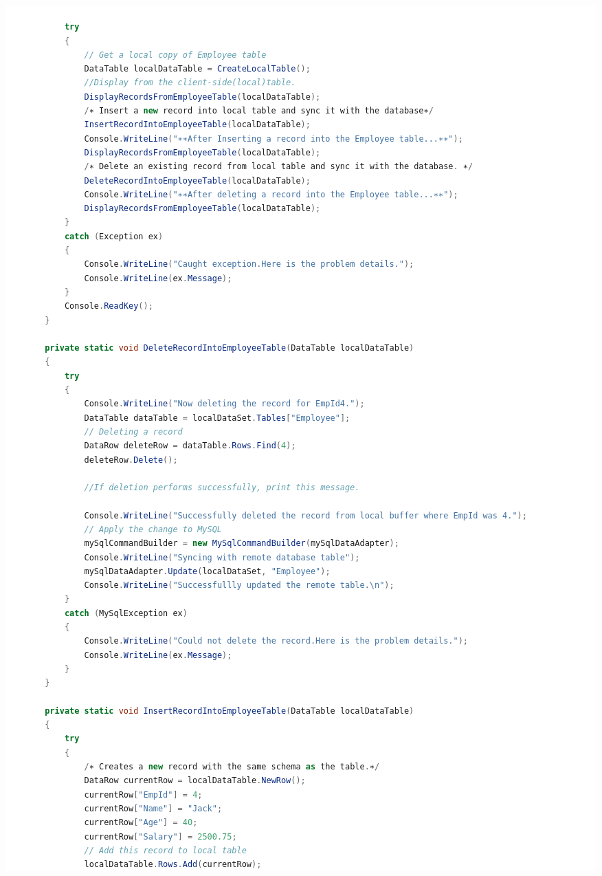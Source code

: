```cs

            try
            {
                // Get a local copy of Employee table
                DataTable localDataTable = CreateLocalTable();
                //Display from the client-side(local)table.
                DisplayRecordsFromEmployeeTable(localDataTable);
                /∗ Insert a new record into local table and sync it with the database∗/
                InsertRecordIntoEmployeeTable(localDataTable);
                Console.WriteLine("∗∗After Inserting a record into the Employee table...∗∗");
                DisplayRecordsFromEmployeeTable(localDataTable);
                /∗ Delete an existing record from local table and sync it with the database. ∗/
                DeleteRecordIntoEmployeeTable(localDataTable);
                Console.WriteLine("∗∗After deleting a record into the Employee table...∗∗");
                DisplayRecordsFromEmployeeTable(localDataTable);
            }
            catch (Exception ex)
            {
                Console.WriteLine("Caught exception.Here is the problem details.");
                Console.WriteLine(ex.Message);
            }
            Console.ReadKey();
        }

        private static void DeleteRecordIntoEmployeeTable(DataTable localDataTable)
        {
            try
            {
                Console.WriteLine("Now deleting the record for EmpId4.");
                DataTable dataTable = localDataSet.Tables["Employee"];
                // Deleting a record
                DataRow deleteRow = dataTable.Rows.Find(4);
                deleteRow.Delete();

                //If deletion performs successfully, print this message.

                Console.WriteLine("Successfully deleted the record from local buffer where EmpId was 4.");
                // Apply the change to MySQL
                mySqlCommandBuilder = new MySqlCommandBuilder(mySqlDataAdapter);
                Console.WriteLine("Syncing with remote database table");
                mySqlDataAdapter.Update(localDataSet, "Employee");
                Console.WriteLine("Successfullly updated the remote table.\n");
            }
            catch (MySqlException ex)
            {
                Console.WriteLine("Could not delete the record.Here is the problem details.");
                Console.WriteLine(ex.Message);
            }
        }

        private static void InsertRecordIntoEmployeeTable(DataTable localDataTable)
        {
            try
            {
                /∗ Creates a new record with the same schema as the table.∗/
                DataRow currentRow = localDataTable.NewRow();
                currentRow["EmpId"] = 4;
                currentRow["Name"] = "Jack";
                currentRow["Age"] = 40;
                currentRow["Salary"] = 2500.75;
                // Add this record to local table
                localDataTable.Rows.Add(currentRow);
```